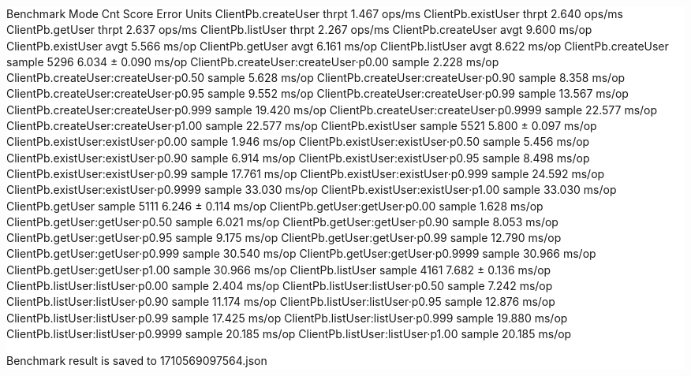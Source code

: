 Benchmark                                 Mode   Cnt   Score   Error   Units
ClientPb.createUser                      thrpt         1.467          ops/ms
ClientPb.existUser                       thrpt         2.640          ops/ms
ClientPb.getUser                         thrpt         2.637          ops/ms
ClientPb.listUser                        thrpt         2.267          ops/ms
ClientPb.createUser                       avgt         9.600           ms/op
ClientPb.existUser                        avgt         5.566           ms/op
ClientPb.getUser                          avgt         6.161           ms/op
ClientPb.listUser                         avgt         8.622           ms/op
ClientPb.createUser                     sample  5296   6.034 ± 0.090   ms/op
ClientPb.createUser:createUser·p0.00    sample         2.228           ms/op
ClientPb.createUser:createUser·p0.50    sample         5.628           ms/op
ClientPb.createUser:createUser·p0.90    sample         8.358           ms/op
ClientPb.createUser:createUser·p0.95    sample         9.552           ms/op
ClientPb.createUser:createUser·p0.99    sample        13.567           ms/op
ClientPb.createUser:createUser·p0.999   sample        19.420           ms/op
ClientPb.createUser:createUser·p0.9999  sample        22.577           ms/op
ClientPb.createUser:createUser·p1.00    sample        22.577           ms/op
ClientPb.existUser                      sample  5521   5.800 ± 0.097   ms/op
ClientPb.existUser:existUser·p0.00      sample         1.946           ms/op
ClientPb.existUser:existUser·p0.50      sample         5.456           ms/op
ClientPb.existUser:existUser·p0.90      sample         6.914           ms/op
ClientPb.existUser:existUser·p0.95      sample         8.498           ms/op
ClientPb.existUser:existUser·p0.99      sample        17.761           ms/op
ClientPb.existUser:existUser·p0.999     sample        24.592           ms/op
ClientPb.existUser:existUser·p0.9999    sample        33.030           ms/op
ClientPb.existUser:existUser·p1.00      sample        33.030           ms/op
ClientPb.getUser                        sample  5111   6.246 ± 0.114   ms/op
ClientPb.getUser:getUser·p0.00          sample         1.628           ms/op
ClientPb.getUser:getUser·p0.50          sample         6.021           ms/op
ClientPb.getUser:getUser·p0.90          sample         8.053           ms/op
ClientPb.getUser:getUser·p0.95          sample         9.175           ms/op
ClientPb.getUser:getUser·p0.99          sample        12.790           ms/op
ClientPb.getUser:getUser·p0.999         sample        30.540           ms/op
ClientPb.getUser:getUser·p0.9999        sample        30.966           ms/op
ClientPb.getUser:getUser·p1.00          sample        30.966           ms/op
ClientPb.listUser                       sample  4161   7.682 ± 0.136   ms/op
ClientPb.listUser:listUser·p0.00        sample         2.404           ms/op
ClientPb.listUser:listUser·p0.50        sample         7.242           ms/op
ClientPb.listUser:listUser·p0.90        sample        11.174           ms/op
ClientPb.listUser:listUser·p0.95        sample        12.876           ms/op
ClientPb.listUser:listUser·p0.99        sample        17.425           ms/op
ClientPb.listUser:listUser·p0.999       sample        19.880           ms/op
ClientPb.listUser:listUser·p0.9999      sample        20.185           ms/op
ClientPb.listUser:listUser·p1.00        sample        20.185           ms/op

Benchmark result is saved to 1710569097564.json
